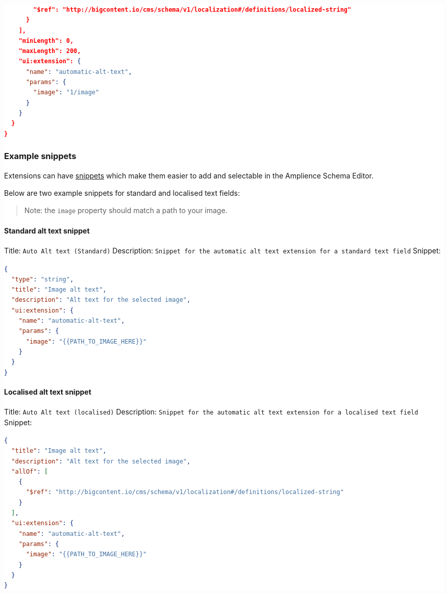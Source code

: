 ```json
        "$ref": "http://bigcontent.io/cms/schema/v1/localization#/definitions/localized-string"
      }
    ],
    "minLength": 0,
    "maxLength": 200,
    "ui:extension": {
      "name": "automatic-alt-text",
      "params": {
        "image": "1/image"
      }
    }
  }
}
```

### Example snippets

Extensions can have [snippets](https://amplience.com/developers/docs/integrations/extensions/register-use/#adding-snippets-for-content-field-extensions) which make them easier to add and selectable in the Amplience Schema Editor.

Below are two example snippets for standard and localised text fields:

> Note: the `image` property should match a path to your image.

#### Standard alt text snippet

Title: `Auto Alt text (Standard)`
Description: `Snippet for the automatic alt text extension for a standard text field`
Snippet:

```json
{
  "type": "string",
  "title": "Image alt text",
  "description": "Alt text for the selected image",
  "ui:extension": {
    "name": "automatic-alt-text",
    "params": {
      "image": "{{PATH_TO_IMAGE_HERE}}"
    }
  }
}
```

#### Localised alt text snippet

Title: `Auto Alt text (localised)`
Description: `Snippet for the automatic alt text extension for a localised text field`
Snippet:

```json
{
  "title": "Image alt text",
  "description": "Alt text for the selected image",
  "allOf": [
    {
      "$ref": "http://bigcontent.io/cms/schema/v1/localization#/definitions/localized-string"
    }
  ],
  "ui:extension": {
    "name": "automatic-alt-text",
    "params": {
      "image": "{{PATH_TO_IMAGE_HERE}}"
    }
  }
}
```